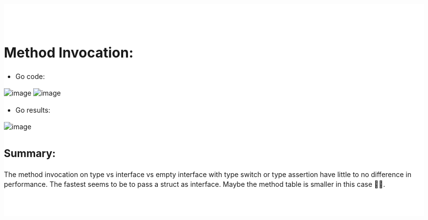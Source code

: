<br/>
<br/>

# Method Invocation:
* Go code:
<img width="489" alt="image" src="https://user-images.githubusercontent.com/5616486/144610896-b9ddcfc6-1995-49bf-9f22-bcd0639c15c0.png">
<img width="451" alt="image" src="https://user-images.githubusercontent.com/5616486/144610838-2950a756-5b63-479c-897e-c165186e428c.png">

* Go results:
<img width="691" alt="image" src="https://user-images.githubusercontent.com/5616486/144610766-1f359b82-9c4a-4cc2-97e7-38076f6b81fd.png">

## Summary:
The method invocation on type vs interface vs empty interface with type switch or type assertion have little to no difference in performance. The fastest seems to be to pass a struct as interface. Maybe the method table is smaller in this case 🤷‍♂️.

<br/>
<br/>
